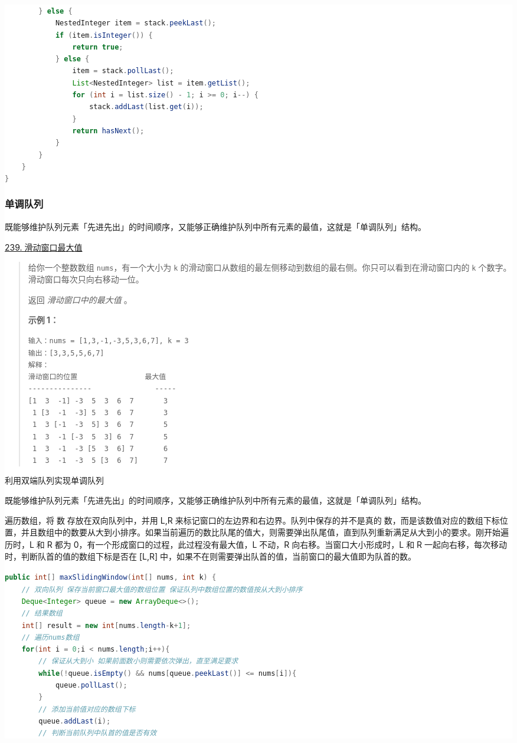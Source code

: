 ```java
        } else {
            NestedInteger item = stack.peekLast();
            if (item.isInteger()) {
                return true;
            } else {
                item = stack.pollLast();
                List<NestedInteger> list = item.getList();
                for (int i = list.size() - 1; i >= 0; i--) {
                    stack.addLast(list.get(i));
                }
                return hasNext();
            }
        }
    }
}
```

### 单调队列

既能够维护队列元素「先进先出」的时间顺序，又能够正确维护队列中所有元素的最值，这就是「单调队列」结构。

[239. 滑动窗口最大值](https://leetcode.cn/problems/sliding-window-maximum/)

> 给你一个整数数组 `nums`，有一个大小为 `k` 的滑动窗口从数组的最左侧移动到数组的最右侧。你只可以看到在滑动窗口内的 `k` 个数字。滑动窗口每次只向右移动一位。
>
> 返回 *滑动窗口中的最大值* 。
>
> **示例 1：**
>
> ```
> 输入：nums = [1,3,-1,-3,5,3,6,7], k = 3
> 输出：[3,3,5,5,6,7]
> 解释：
> 滑动窗口的位置                最大值
> ---------------               -----
> [1  3  -1] -3  5  3  6  7       3
>  1 [3  -1  -3] 5  3  6  7       3
>  1  3 [-1  -3  5] 3  6  7       5
>  1  3  -1 [-3  5  3] 6  7       5
>  1  3  -1  -3 [5  3  6] 7       6
>  1  3  -1  -3  5 [3  6  7]      7
> ```

利用双端队列实现单调队列

既能够维护队列元素「先进先出」的时间顺序，又能够正确维护队列中所有元素的最值，这就是「单调队列」结构。

遍历数组，将 数 存放在双向队列中，并用 L,R 来标记窗口的左边界和右边界。队列中保存的并不是真的 数，而是该数值对应的数组下标位置，并且数组中的数要从大到小排序。如果当前遍历的数比队尾的值大，则需要弹出队尾值，直到队列重新满足从大到小的要求。刚开始遍历时，L 和 R 都为 0，有一个形成窗口的过程，此过程没有最大值，L 不动，R 向右移。当窗口大小形成时，L 和 R 一起向右移，每次移动时，判断队首的值的数组下标是否在 [L,R] 中，如果不在则需要弹出队首的值，当前窗口的最大值即为队首的数。

```java
public int[] maxSlidingWindow(int[] nums, int k) {
    // 双向队列 保存当前窗口最大值的数组位置 保证队列中数组位置的数值按从大到小排序
    Deque<Integer> queue = new ArrayDeque<>();
    // 结果数组
    int[] result = new int[nums.length-k+1];
    // 遍历nums数组
    for(int i = 0;i < nums.length;i++){
        // 保证从大到小 如果前面数小则需要依次弹出，直至满足要求
        while(!queue.isEmpty() && nums[queue.peekLast()] <= nums[i]){
            queue.pollLast();
        }
        // 添加当前值对应的数组下标
        queue.addLast(i);
        // 判断当前队列中队首的值是否有效
```